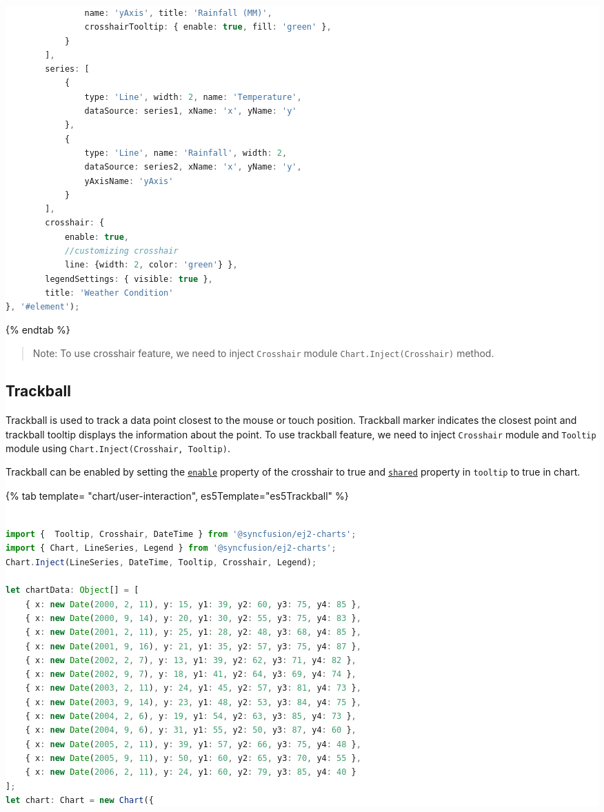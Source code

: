 ```typescript
                name: 'yAxis', title: 'Rainfall (MM)',
                crosshairTooltip: { enable: true, fill: 'green' },
            }
        ],
        series: [
            {
                type: 'Line', width: 2, name: 'Temperature',
                dataSource: series1, xName: 'x', yName: 'y'
            },
            {
                type: 'Line', name: 'Rainfall', width: 2,
                dataSource: series2, xName: 'x', yName: 'y',
                yAxisName: 'yAxis'
            }
        ],
        crosshair: {
            enable: true,
            //customizing crosshair
            line: {width: 2, color: 'green'} },
        legendSettings: { visible: true },
        title: 'Weather Condition'
}, '#element');

```

{% endtab %}

>Note: To use crosshair feature, we need to inject `Crosshair` module `Chart.Inject(Crosshair)` method.

## Trackball

Trackball is used to track a data point closest to the mouse or touch position. Trackball marker indicates the closest point and trackball tooltip displays the information about the point. To use trackball feature, we need to inject `Crosshair` module and `Tooltip` module using
`Chart.Inject(Crosshair, Tooltip)`.

Trackball can be enabled by setting the [`enable`](../api/chart/crosshairSettingsModel/#enable) property of the crosshair to true and
[`shared`](../api/chart/tooltipSettingsModel/#shared) property in `tooltip` to true in chart.

{% tab template= "chart/user-interaction", es5Template="es5Trackball" %}

```typescript

import {  Tooltip, Crosshair, DateTime } from '@syncfusion/ej2-charts';
import { Chart, LineSeries, Legend } from '@syncfusion/ej2-charts';
Chart.Inject(LineSeries, DateTime, Tooltip, Crosshair, Legend);

let chartData: Object[] = [
    { x: new Date(2000, 2, 11), y: 15, y1: 39, y2: 60, y3: 75, y4: 85 },
    { x: new Date(2000, 9, 14), y: 20, y1: 30, y2: 55, y3: 75, y4: 83 },
    { x: new Date(2001, 2, 11), y: 25, y1: 28, y2: 48, y3: 68, y4: 85 },
    { x: new Date(2001, 9, 16), y: 21, y1: 35, y2: 57, y3: 75, y4: 87 },
    { x: new Date(2002, 2, 7), y: 13, y1: 39, y2: 62, y3: 71, y4: 82 },
    { x: new Date(2002, 9, 7), y: 18, y1: 41, y2: 64, y3: 69, y4: 74 },
    { x: new Date(2003, 2, 11), y: 24, y1: 45, y2: 57, y3: 81, y4: 73 },
    { x: new Date(2003, 9, 14), y: 23, y1: 48, y2: 53, y3: 84, y4: 75 },
    { x: new Date(2004, 2, 6), y: 19, y1: 54, y2: 63, y3: 85, y4: 73 },
    { x: new Date(2004, 9, 6), y: 31, y1: 55, y2: 50, y3: 87, y4: 60 },
    { x: new Date(2005, 2, 11), y: 39, y1: 57, y2: 66, y3: 75, y4: 48 },
    { x: new Date(2005, 9, 11), y: 50, y1: 60, y2: 65, y3: 70, y4: 55 },
    { x: new Date(2006, 2, 11), y: 24, y1: 60, y2: 79, y3: 85, y4: 40 }
];
let chart: Chart = new Chart({
```